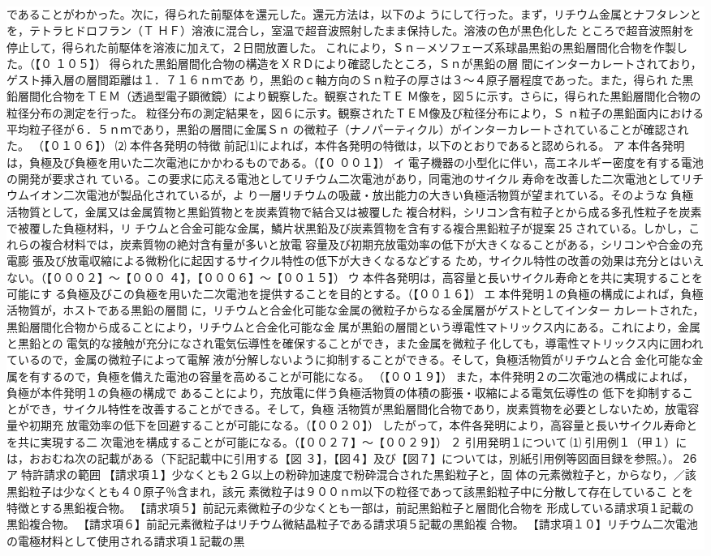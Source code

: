 であることがわかった。次に，得られた前駆体を還元した。還元方法は，以下のよ
うにして行った。まず，リチウム金属とナフタレンとを，テトラヒドロフラン（Ｔ
ＨＦ）溶液に混合し，室温で超音波照射したまま保持した。溶液の色が黒色化した
ところで超音波照射を停止して，得られた前駆体を溶液に加えて，２日間放置した。
これにより，Ｓｎ－メソフェーズ系球晶黒鉛の黒鉛層間化合物を作製した。（【０
１０５】） 
得られた黒鉛層間化合物の構造をＸＲＤにより確認したところ，Ｓｎが黒鉛の層
間にインターカレートされており，ゲスト挿入層の層間距離は１．７１６ｎｍであ
り，黒鉛のｃ軸方向のＳｎ粒子の厚さは３～４原子層程度であった。また，得られ
た黒鉛層間化合物をＴＥＭ（透過型電子顕微鏡）により観察した。観察されたＴＥ
Ｍ像を，図５に示す。さらに，得られた黒鉛層間化合物の粒径分布の測定を行った。
粒径分布の測定結果を，図６に示す。観察されたＴＥＭ像及び粒径分布により，Ｓ
ｎ粒子の黒鉛面内における平均粒子径が６．５ｎｍであり，黒鉛の層間に金属Ｓｎ
の微粒子（ナノパーティクル）がインターカレートされていることが確認された。
（【０１０６】） 
⑵ 本件各発明の特徴 
前記⑴によれば，本件各発明の特徴は，以下のとおりであると認められる。 
ア 本件各発明は，負極及び負極を用いた二次電池にかかわるものである。（【０
００１】） 
イ 電子機器の小型化に伴い，高エネルギー密度を有する電池の開発が要求され
ている。この要求に応える電池としてリチウム二次電池があり，同電池のサイクル
寿命を改善した二次電池としてリチウムイオン二次電池が製品化されているが，よ
り一層リチウムの吸蔵・放出能力の大きい負極活物質が望まれている。そのような
負極活物質として，金属又は金属質物と黒鉛質物とを炭素質物で結合又は被覆した
複合材料，シリコン含有粒子とから成る多孔性粒子を炭素で被覆した負極材料，リ
チウムと合金可能な金属，鱗片状黒鉛及び炭素質物を含有する複合黒鉛粒子が提案
 25 
されている。しかし，これらの複合材料では，炭素質物の絶対含有量が多いと放電
容量及び初期充放電効率の低下が大きくなることがある，シリコンや合金の充電膨
張及び放電収縮による微粉化に起因するサイクル特性の低下が大きくなるなどする
ため，サイクル特性の改善の効果は充分とはいえない。（【０００２】～【０００
４】，【０００６】～【００１５】） 
ウ 本件各発明は，高容量と長いサイクル寿命とを共に実現することを可能にす
る負極及びこの負極を用いた二次電池を提供することを目的とする。（【００１６】） 
エ 本件発明１の負極の構成によれば，負極活物質が，ホストである黒鉛の層間
に，リチウムと合金化可能な金属の微粒子からなる金属層がゲストとしてインター
カレートされた，黒鉛層間化合物から成ることにより，リチウムと合金化可能な金
属が黒鉛の層間という導電性マトリックス内にある。これにより，金属と黒鉛との
電気的な接触が充分になされ電気伝導性を確保することができ，また金属を微粒子
化しても，導電性マトリックス内に囲われているので，金属の微粒子によって電解
液が分解しないように抑制することができる。そして，負極活物質がリチウムと合
金化可能な金属を有するので，負極を備えた電池の容量を高めることが可能になる。
（【００１９】） 
また，本件発明２の二次電池の構成によれば，負極が本件発明１の負極の構成で
あることにより，充放電に伴う負極活物質の体積の膨張・収縮による電気伝導性の
低下を抑制することができ，サイクル特性を改善することができる。そして，負極
活物質が黒鉛層間化合物であり，炭素質物を必要としないため，放電容量や初期充
放電効率の低下を回避することが可能になる。（【００２０】） 
したがって，本件各発明により，高容量と長いサイクル寿命とを共に実現する二
次電池を構成することが可能になる。（【００２７】～【００２９】） 
 ２ 引用発明１について 
⑴ 引用例１（甲１）には，おおむね次の記載がある（下記記載中に引用する【図
３】，【図４】及び【図７】については，別紙引用例等図面目録を参照。）。 
 26 
ア 特許請求の範囲 
【請求項１】少なくとも２Ｇ以上の粉砕加速度で粉砕混合された黒鉛粒子と，固
体の元素微粒子と，からなり，／該黒鉛粒子は少なくとも４０原子％含まれ，該元
素微粒子は９００ｎｍ以下の粒径であって該黒鉛粒子中に分散して存在しているこ
とを特徴とする黒鉛複合物。 
【請求項５】前記元素微粒子の少なくとも一部は，前記黒鉛粒子と層間化合物を
形成している請求項１記載の黒鉛複合物。 
【請求項６】前記元素微粒子はリチウム微結晶粒子である請求項５記載の黒鉛複
合物。 
【請求項１０】リチウム二次電池の電極材料として使用される請求項１記載の黒